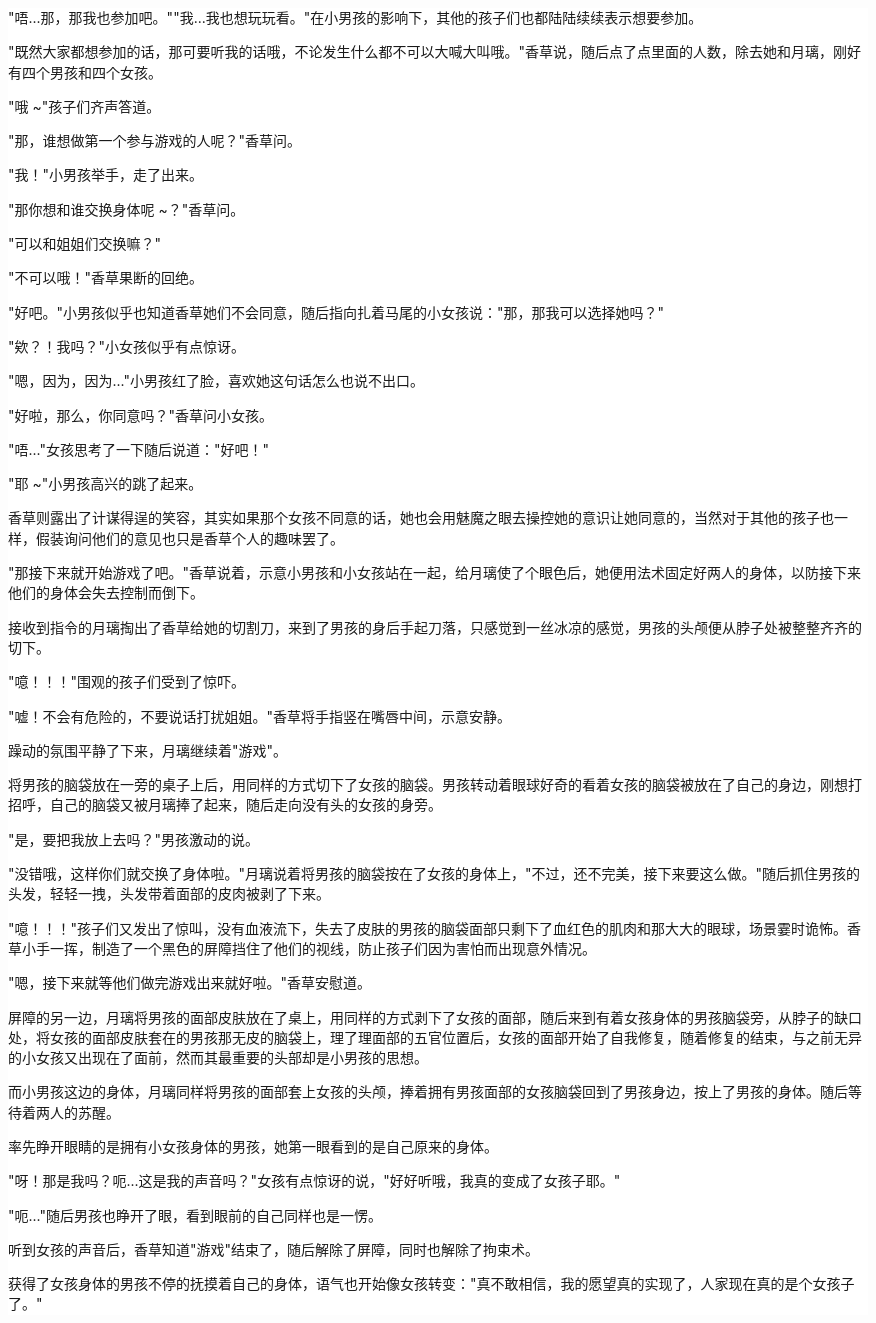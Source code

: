 "唔...那，那我也参加吧。""我...我也想玩玩看。"在小男孩的影响下，其他的孩子们也都陆陆续续表示想要参加。

"既然大家都想参加的话，那可要听我的话哦，不论发生什么都不可以大喊大叫哦。"香草说，随后点了点里面的人数，除去她和月璃，刚好有四个男孩和四个女孩。

"哦 ~"孩子们齐声答道。

"那，谁想做第一个参与游戏的人呢？"香草问。

"我！"小男孩举手，走了出来。

"那你想和谁交换身体呢 ~？"香草问。

"可以和姐姐们交换嘛？"

"不可以哦！"香草果断的回绝。

"好吧。"小男孩似乎也知道香草她们不会同意，随后指向扎着马尾的小女孩说："那，那我可以选择她吗？"

"欸？！我吗？"小女孩似乎有点惊讶。

"嗯，因为，因为..."小男孩红了脸，喜欢她这句话怎么也说不出口。

"好啦，那么，你同意吗？"香草问小女孩。

"唔..."女孩思考了一下随后说道："好吧！"

"耶 ~"小男孩高兴的跳了起来。

香草则露出了计谋得逞的笑容，其实如果那个女孩不同意的话，她也会用魅魔之眼去操控她的意识让她同意的，当然对于其他的孩子也一样，假装询问他们的意见也只是香草个人的趣味罢了。

"那接下来就开始游戏了吧。"香草说着，示意小男孩和小女孩站在一起，给月璃使了个眼色后，她便用法术固定好两人的身体，以防接下来他们的身体会失去控制而倒下。

接收到指令的月璃掏出了香草给她的切割刀，来到了男孩的身后手起刀落，只感觉到一丝冰凉的感觉，男孩的头颅便从脖子处被整整齐齐的切下。

"噫！！！"围观的孩子们受到了惊吓。

"嘘！不会有危险的，不要说话打扰姐姐。"香草将手指竖在嘴唇中间，示意安静。

躁动的氛围平静了下来，月璃继续着"游戏"。

将男孩的脑袋放在一旁的桌子上后，用同样的方式切下了女孩的脑袋。男孩转动着眼球好奇的看着女孩的脑袋被放在了自己的身边，刚想打招呼，自己的脑袋又被月璃捧了起来，随后走向没有头的女孩的身旁。

"是，要把我放上去吗？"男孩激动的说。

"没错哦，这样你们就交换了身体啦。"月璃说着将男孩的脑袋按在了女孩的身体上，"不过，还不完美，接下来要这么做。"随后抓住男孩的头发，轻轻一拽，头发带着面部的皮肉被剥了下来。

"噫！！！"孩子们又发出了惊叫，没有血液流下，失去了皮肤的男孩的脑袋面部只剩下了血红色的肌肉和那大大的眼球，场景霎时诡怖。香草小手一挥，制造了一个黑色的屏障挡住了他们的视线，防止孩子们因为害怕而出现意外情况。

"嗯，接下来就等他们做完游戏出来就好啦。"香草安慰道。

屏障的另一边，月璃将男孩的面部皮肤放在了桌上，用同样的方式剥下了女孩的面部，随后来到有着女孩身体的男孩脑袋旁，从脖子的缺口处，将女孩的面部皮肤套在的男孩那无皮的脑袋上，理了理面部的五官位置后，女孩的面部开始了自我修复，随着修复的结束，与之前无异的小女孩又出现在了面前，然而其最重要的头部却是小男孩的思想。

而小男孩这边的身体，月璃同样将男孩的面部套上女孩的头颅，捧着拥有男孩面部的女孩脑袋回到了男孩身边，按上了男孩的身体。随后等待着两人的苏醒。

率先睁开眼睛的是拥有小女孩身体的男孩，她第一眼看到的是自己原来的身体。

"呀！那是我吗？呃...这是我的声音吗？"女孩有点惊讶的说，"好好听哦，我真的变成了女孩子耶。"

"呃..."随后男孩也睁开了眼，看到眼前的自己同样也是一愣。

听到女孩的声音后，香草知道"游戏"结束了，随后解除了屏障，同时也解除了拘束术。

获得了女孩身体的男孩不停的抚摸着自己的身体，语气也开始像女孩转变："真不敢相信，我的愿望真的实现了，人家现在真的是个女孩子了。"
